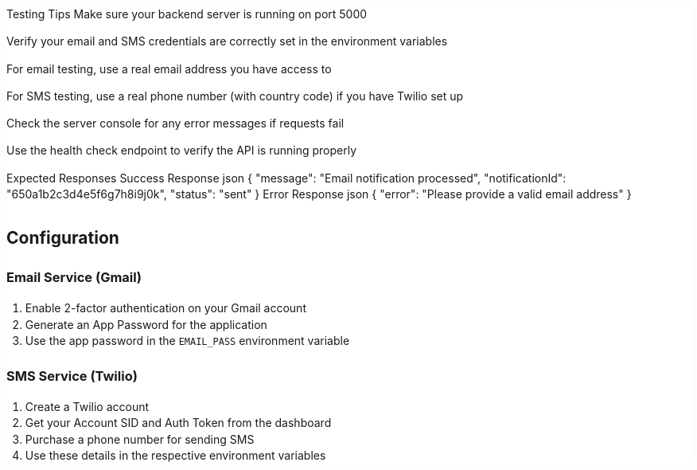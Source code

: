 Testing Tips
Make sure your backend server is running on port 5000

Verify your email and SMS credentials are correctly set in the environment variables

For email testing, use a real email address you have access to

For SMS testing, use a real phone number (with country code) if you have Twilio set up

Check the server console for any error messages if requests fail

Use the health check endpoint to verify the API is running properly

Expected Responses
Success Response
json
{
  "message": "Email notification processed",
  "notificationId": "650a1b2c3d4e5f6g7h8i9j0k",
  "status": "sent"
}
Error Response
json
{
  "error": "Please provide a valid email address"
}

## Configuration

### Email Service (Gmail)

1. Enable 2-factor authentication on your Gmail account
2. Generate an App Password for the application
3. Use the app password in the `EMAIL_PASS` environment variable

### SMS Service (Twilio)

1. Create a Twilio account
2. Get your Account SID and Auth Token from the dashboard
3. Purchase a phone number for sending SMS
4. Use these details in the respective environment variables

